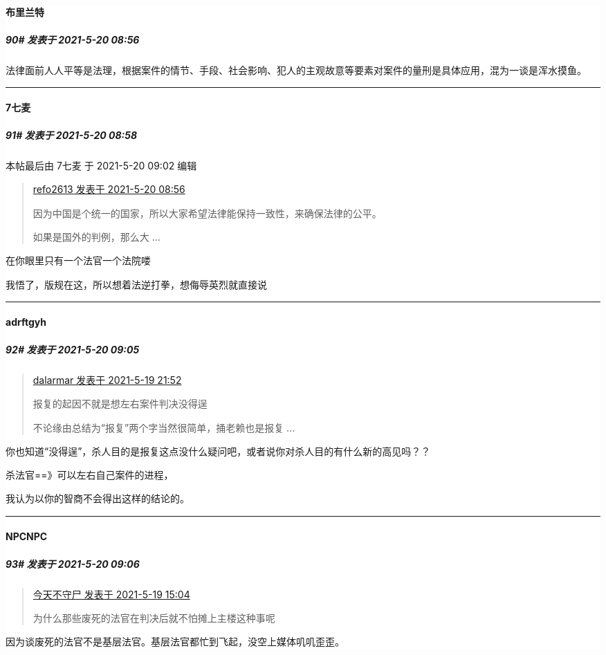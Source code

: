 ####  布里兰特  
##### 90#       发表于 2021-5-20 08:56


法律面前人人平等是法理，根据案件的情节、手段、社会影响、犯人的主观故意等要素对案件的量刑是具体应用，混为一谈是浑水摸鱼。




*****

####  7七麦  
##### 91#       发表于 2021-5-20 08:58


 本帖最后由 7七麦 于 2021-5-20 09:02 编辑 
<blockquote><a href="httphttps://bbs.saraba1st.com/2b/forum.php?mod=redirect&amp;goto=findpost&amp;pid=51309946&amp;ptid=2004878" target="_blank">refo2613 发表于 2021-5-20 08:56</a>

因为中国是个统一的国家，所以大家希望法律能保持一致性，来确保法律的公平。


如果是国外的判例，那么大 ...</blockquote>
在你眼里只有一个法官一个法院喽

我悟了，版规在这，所以想着法逆打拳，想侮辱英烈就直接说


*****

####  adrftgyh  
##### 92#       发表于 2021-5-20 09:05


<blockquote><a href="httphttps://bbs.saraba1st.com/2b/forum.php?mod=redirect&amp;goto=findpost&amp;pid=51307458&amp;ptid=2004878" target="_blank">dalarmar 发表于 2021-5-19 21:52</a>

报复的起因不就是想左右案件判决没得逞

不论缘由总结为“报复”两个字当然很简单，捅老赖也是报复 ...</blockquote>
你也知道“没得逞”，杀人目的是报复这点没什么疑问吧，或者说你对杀人目的有什么新的高见吗？？


杀法官==》可以左右自己案件的进程，


我认为以你的智商不会得出这样的结论的。


*****

####  NPCNPC  
##### 93#       发表于 2021-5-20 09:06


<blockquote><a href="httphttps://bbs.saraba1st.com/2b/forum.php?mod=redirect&amp;goto=findpost&amp;pid=51302948&amp;ptid=2004878" target="_blank">今天不守尸 发表于 2021-5-19 15:04</a>

为什么那些废死的法官在判决后就不怕摊上主楼这种事呢</blockquote>
因为谈废死的法官不是基层法官。基层法官都忙到飞起，没空上媒体叽叽歪歪。

